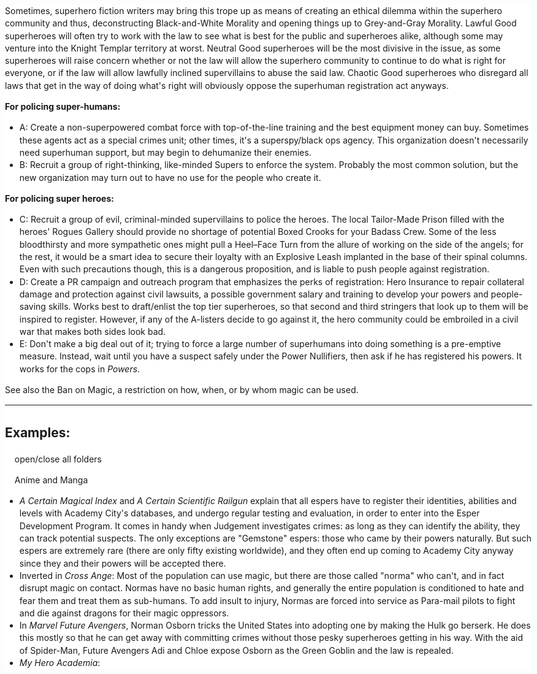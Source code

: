Sometimes, superhero fiction writers may bring this trope up as means of creating an ethical dilemma within the superhero community and thus, deconstructing Black-and-White Morality and opening things up to Grey-and-Gray Morality. Lawful Good superheroes will often try to work with the law to see what is best for the public and superheroes alike, although some may venture into the Knight Templar territory at worst. Neutral Good superheroes will be the most divisive in the issue, as some superheroes will raise concern whether or not the law will allow the superhero community to continue to do what is right for everyone, or if the law will allow lawfully inclined supervillains to abuse the said law. Chaotic Good superheroes who disregard all laws that get in the way of doing what's right will obviously oppose the superhuman registration act anyways.

**For policing super-humans:**

-   A: Create a non-superpowered combat force with top-of-the-line training and the best equipment money can buy. Sometimes these agents act as a special crimes unit; other times, it's a superspy/black ops agency. This organization doesn't necessarily need superhuman support, but may begin to dehumanize their enemies.
-   B: Recruit a group of right-thinking, like-minded Supers to enforce the system. Probably the most common solution, but the new organization may turn out to have no use for the people who create it.

**For policing super heroes:**

-   C: Recruit a group of evil, criminal-minded supervillains to police the heroes. The local Tailor-Made Prison filled with the heroes' Rogues Gallery should provide no shortage of potential Boxed Crooks for your Badass Crew. Some of the less bloodthirsty and more sympathetic ones might pull a Heel–Face Turn from the allure of working on the side of the angels; for the rest, it would be a smart idea to secure their loyalty with an Explosive Leash implanted in the base of their spinal columns. Even with such precautions though, this is a dangerous proposition, and is liable to push people against registration.
-   D: Create a PR campaign and outreach program that emphasizes the perks of registration: Hero Insurance to repair collateral damage and protection against civil lawsuits, a possible government salary and training to develop your powers and people-saving skills. Works best to draft/enlist the top tier superheroes, so that second and third stringers that look up to them will be inspired to register. However, if any of the A-listers decide to go against it, the hero community could be embroiled in a civil war that makes both sides look bad.
-   E: Don't make a big deal out of it; trying to force a large number of superhumans into doing something is a pre-emptive measure. Instead, wait until you have a suspect safely under the Power Nullifiers, then ask if he has registered his powers. It works for the cops in _Powers_.

See also the Ban on Magic, a restriction on how, when, or by whom magic can be used.

___

## Examples:

    open/close all folders 

    Anime and Manga 

-   _A Certain Magical Index_ and _A Certain Scientific Railgun_ explain that all espers have to register their identities, abilities and levels with Academy City's databases, and undergo regular testing and evaluation, in order to enter into the Esper Development Program. It comes in handy when Judgement investigates crimes: as long as they can identify the ability, they can track potential suspects. The only exceptions are "Gemstone" espers: those who came by their powers naturally. But such espers are extremely rare (there are only fifty existing worldwide), and they often end up coming to Academy City anyway since they and their powers will be accepted there.
-   Inverted in _Cross Ange_: Most of the population can use magic, but there are those called "norma" who can't, and in fact disrupt magic on contact. Normas have no basic human rights, and generally the entire population is conditioned to hate and fear them and treat them as sub-humans. To add insult to injury, Normas are forced into service as Para-mail pilots to fight and die against dragons for their magic oppressors.
-   In _Marvel Future Avengers_, Norman Osborn tricks the United States into adopting one by making the Hulk go berserk. He does this mostly so that he can get away with committing crimes without those pesky superheroes getting in his way. With the aid of Spider-Man, Future Avengers Adi and Chloe expose Osborn as the Green Goblin and the law is repealed.
-   _My Hero Academia_: